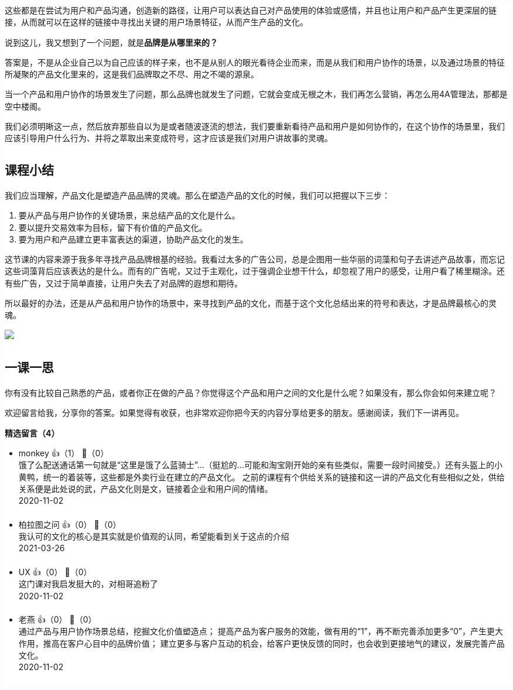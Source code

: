 这些都是在尝试为用户和产品沟通，创造新的路径，让用户可以表达自己对产品使用的体验或感情，并且也让用户和产品产生更深层的链接，从而就可以在这样的链接中寻找出关键的用户场景特征，从而产生产品的文化。

说到这儿，我又想到了一个问题，就是**品牌是从哪里来的？**

答案是，不是从企业自己以为自己应该的样子来，也不是从别人的眼光看待企业而来，而是从我们和用户协作的场景，以及通过场景的特征所凝聚的产品文化里来的，这是我们品牌取之不尽、用之不竭的源泉。

当一个产品和用户协作的场景发生了问题，那么品牌也就发生了问题，它就会变成无根之木，我们再怎么营销，再怎么用4A管理法，那都是空中楼阁。

我们必须明晰这一点，然后放弃那些自以为是或者随波逐流的想法，我们要重新看待产品和用户是如何协作的，在这个协作的场景里，我们应该引导用户什么行为、并将之萃取出来变成符号，这才应该是我们对用户讲故事的灵魂。

## 课程小结

我们应当理解，产品文化是塑造产品品牌的灵魂。那么在塑造产品的文化的时候，我们可以把握以下三步：

1. 要从产品与用户协作的关键场景，来总结产品的文化是什么。
2. 要以提升交易效率为目标，留下有价值的产品文化。
3. 要为用户和产品建立更丰富表达的渠道，协助产品文化的发生。

这节课的内容来源于我多年寻找产品品牌根基的经验。我看过太多的广告公司，总是企图用一些华丽的词藻和句子去讲述产品故事，而忘记这些词藻背后应该表达的是什么。而有的广告呢，又过于主观化，过于强调企业想干什么，却忽视了用户的感受，让用户看了稀里糊涂。还有些广告，又过于简单直接，让用户失去了对品牌的遐想和期待。

所以最好的办法，还是从产品和用户协作的场景中，来寻找到产品的文化，而基于这个文化总结出来的符号和表达，才是品牌最核心的灵魂。

![](https://static001.geekbang.org/resource/image/44/78/44ab38bfe92705cf0dcd758b6c843378.jpg?wh=1500%2A1066)

## 一课一思

你有没有比较自己熟悉的产品，或者你正在做的产品？你觉得这个产品和用户之间的文化是什么呢？如果没有，那么你会如何来建立呢？

欢迎留言给我，分享你的答案。如果觉得有收获，也非常欢迎你把今天的内容分享给更多的朋友。感谢阅读，我们下一讲再见。
<div><strong>精选留言（4）</strong></div><ul>
<li><span>monkey</span> 👍（1） 💬（0）<div>饿了么配送通话第一句就是“这里是饿了么蓝骑士”...（挺尬的...可能和淘宝刚开始的亲有些类似，需要一段时间接受。）还有头盔上的小黄鸭，统一的着装等，这些都是外卖行业在建立的产品文化。
之前的课程有个供给关系的链接和这一讲的产品文化有些相似之处，供给关系便是此处说的武，产品文化则是文，链接着企业和用户间的情绪。</div>2020-11-02</li><br/><li><span>柏拉图之问</span> 👍（0） 💬（0）<div>我认可的文化的核心是其实就是价值观的认同，希望能看到关于这点的介绍</div>2021-03-26</li><br/><li><span>UX</span> 👍（0） 💬（0）<div>这门课对我启发挺大的，对相哥追粉了</div>2020-11-02</li><br/><li><span>老燕</span> 👍（0） 💬（0）<div>通过产品与用户协作场景总结，挖掘文化价值塑造点；
提高产品为客户服务的效能，做有用的“1”，再不断完善添加更多“0”，产生更大作用，推高在客户心目中的品牌价值；
建立更多与客户互动的机会，给客户更快反馈的同时，也会收到更接地气的建议，发展完善产品文化。</div>2020-11-02</li><br/>
</ul>
